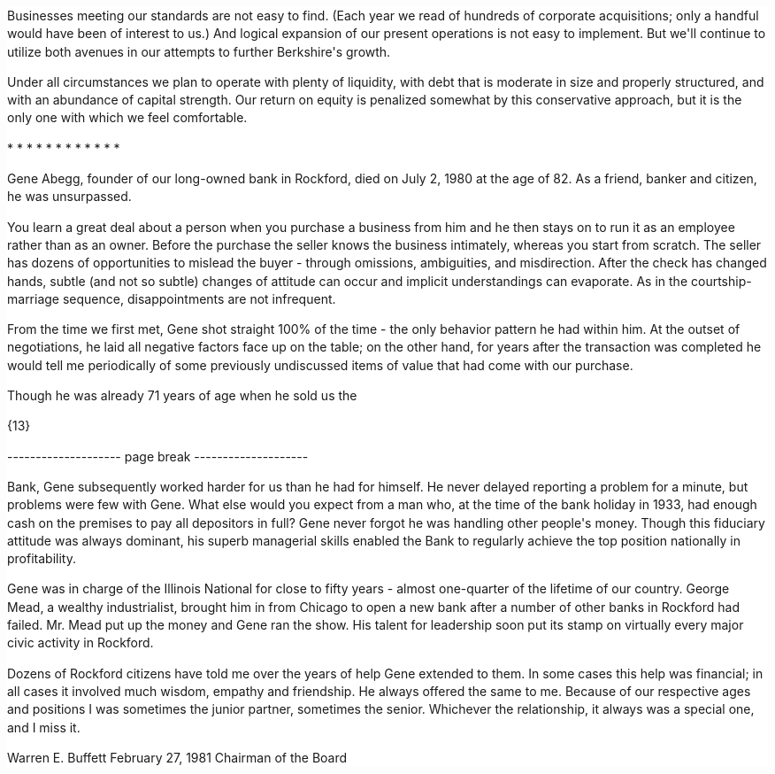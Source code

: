  Businesses meeting our standards are not easy to find. (Each year we read of hundreds of corporate acquisitions; only a handful would have been of interest to us.) And logical expansion of our present operations is not easy to implement. But we'll continue to utilize both avenues in our attempts to further Berkshire's growth.

 Under all circumstances we plan to operate with plenty of liquidity, with debt that is moderate in size and properly structured, and with an abundance of capital strength. Our return on equity is penalized somewhat by this conservative approach, but it is the only one with which we feel comfortable.

\* \* \* \* \* \* \* \* \* \* \* \*

 Gene Abegg, founder of our long-owned bank in Rockford, died on July 2, 1980 at the age of 82. As a friend, banker and citizen, he was unsurpassed.

 You learn a great deal about a person when you purchase a business from him and he then stays on to run it as an employee rather than as an owner. Before the purchase the seller knows the business intimately, whereas you start from scratch. The seller has dozens of opportunities to mislead the buyer - through omissions, ambiguities, and misdirection. After the check has changed hands, subtle (and not so subtle) changes of attitude can occur and implicit understandings can evaporate. As in the courtship-marriage sequence, disappointments are not infrequent.

 From the time we first met, Gene shot straight 100% of the time - the only behavior pattern he had within him. At the outset of negotiations, he laid all negative factors face up on the table; on the other hand, for years after the transaction was completed he would tell me periodically of some previously undiscussed items of value that had come with our purchase.

Though he was already 71 years of age when he sold us the

{13}

-------------------- page break --------------------

Bank, Gene subsequently worked harder for us than he had for himself. He never delayed reporting a problem for a minute, but problems were few with Gene. What else would you expect from a man who, at the time of the bank holiday in 1933, had enough cash on the premises to pay all depositors in full? Gene never forgot he was handling other people's money. Though this fiduciary attitude was always dominant, his superb managerial skills enabled the Bank to regularly achieve the top position nationally in profitability.

 Gene was in charge of the Illinois National for close to fifty years - almost one-quarter of the lifetime of our country. George Mead, a wealthy industrialist, brought him in from Chicago to open a new bank after a number of other banks in Rockford had failed. Mr. Mead put up the money and Gene ran the show. His talent for leadership soon put its stamp on virtually every major civic activity in Rockford.

 Dozens of Rockford citizens have told me over the years of help Gene extended to them. In some cases this help was financial; in all cases it involved much wisdom, empathy and friendship. He always offered the same to me. Because of our respective ages and positions I was sometimes the junior partner, sometimes the senior. Whichever the relationship, it always was a special one, and I miss it.

 Warren E. Buffett February 27, 1981 Chairman of the Board